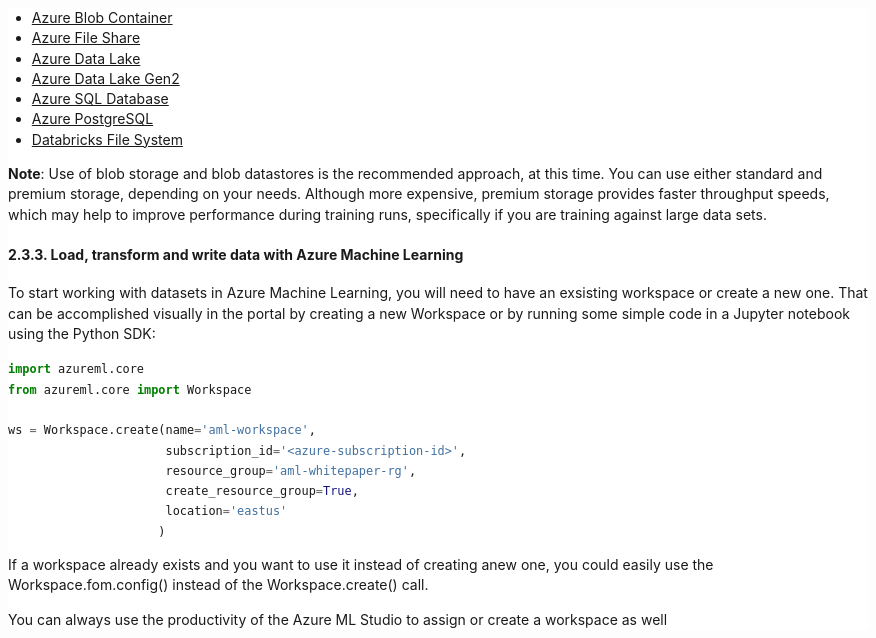 - [Azure Blob Container](https://docs.microsoft.com/azure/storage/blobs/storage-blobs-overview)
- [Azure File Share](https://docs.microsoft.com/azure/storage/files/storage-files-introduction)
- [Azure Data Lake](https://docs.microsoft.com/azure/data-lake-store/data-lake-store-overview)
- [Azure Data Lake Gen2](https://docs.microsoft.com/azure/storage/blobs/data-lake-storage-introduction)
- [Azure SQL Database](https://docs.microsoft.com/azure/sql-database/sql-database-technical-overview)
- [Azure PostgreSQL](https://docs.microsoft.com/azure/postgresql/overview)
- [Databricks File System](https://docs.azuredatabricks.net/user-guide/dbfs-databricks-file-system.html)

**Note**: Use of blob storage and blob datastores is the recommended approach, at this time. You can use either standard and premium storage, depending on your needs. Although more expensive, premium storage provides faster throughput speeds, which may help to improve performance during training runs, specifically if you are training against large data sets.

#### 2.3.3. Load, transform and write data with Azure Machine Learning

To start working with datasets in Azure Machine Learning, you will need to have an exsisting workspace or create a new one.  That can be accomplished visually in the portal by creating a new Workspace or by running some simple code in a Jupyter notebook using the Python SDK:

```python
import azureml.core
from azureml.core import Workspace

ws = Workspace.create(name='aml-workspace',
                      subscription_id='<azure-subscription-id>',
                      resource_group='aml-whitepaper-rg',
                      create_resource_group=True,
                      location='eastus'
                     )
```
If a workspace already exists and you want to use it instead of creating anew one, you could easily use the Workspace.fom.config() instead of the Workspace.create() call.

You can always use the productivity of the Azure ML Studio to assign or create a workspace as well
